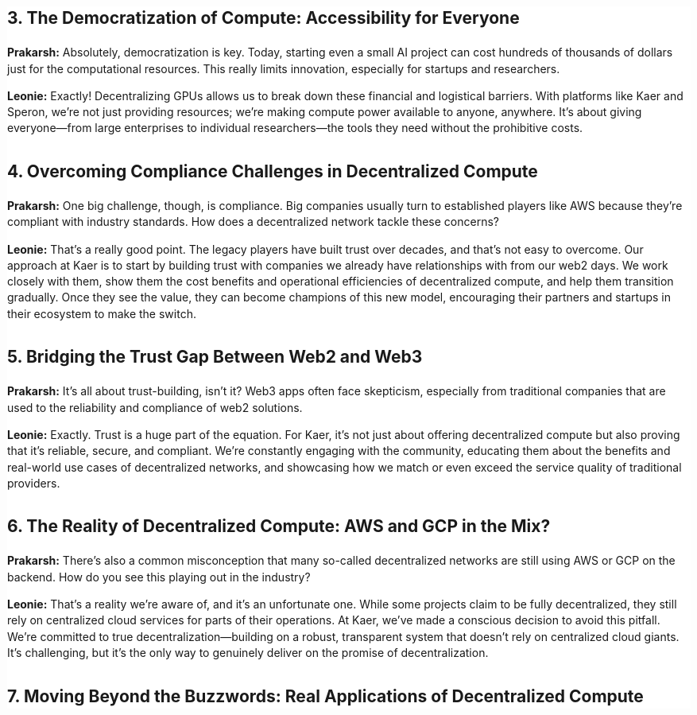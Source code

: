 ## **3\. The Democratization of Compute: Accessibility for Everyone**

**Prakarsh:** Absolutely, democratization is key. Today, starting even a small AI project can cost hundreds of thousands of dollars just for the computational resources. This really limits innovation, especially for startups and researchers.

**Leonie:** Exactly! Decentralizing GPUs allows us to break down these financial and logistical barriers. With platforms like Kaer and Speron, we’re not just providing resources; we’re making compute power available to anyone, anywhere. It’s about giving everyone—from large enterprises to individual researchers—the tools they need without the prohibitive costs.

## **4\. Overcoming Compliance Challenges in Decentralized Compute**

**Prakarsh:** One big challenge, though, is compliance. Big companies usually turn to established players like AWS because they’re compliant with industry standards. How does a decentralized network tackle these concerns?

**Leonie:** That’s a really good point. The legacy players have built trust over decades, and that’s not easy to overcome. Our approach at Kaer is to start by building trust with companies we already have relationships with from our web2 days. We work closely with them, show them the cost benefits and operational efficiencies of decentralized compute, and help them transition gradually. Once they see the value, they can become champions of this new model, encouraging their partners and startups in their ecosystem to make the switch.

## **5\. Bridging the Trust Gap Between Web2 and Web3**

**Prakarsh:** It’s all about trust-building, isn’t it? Web3 apps often face skepticism, especially from traditional companies that are used to the reliability and compliance of web2 solutions.

**Leonie:** Exactly. Trust is a huge part of the equation. For Kaer, it’s not just about offering decentralized compute but also proving that it’s reliable, secure, and compliant. We’re constantly engaging with the community, educating them about the benefits and real-world use cases of decentralized networks, and showcasing how we match or even exceed the service quality of traditional providers.

## **6\. The Reality of Decentralized Compute: AWS and GCP in the Mix?**

**Prakarsh:** There’s also a common misconception that many so-called decentralized networks are still using AWS or GCP on the backend. How do you see this playing out in the industry?

**Leonie:** That’s a reality we’re aware of, and it’s an unfortunate one. While some projects claim to be fully decentralized, they still rely on centralized cloud services for parts of their operations. At Kaer, we’ve made a conscious decision to avoid this pitfall. We’re committed to true decentralization—building on a robust, transparent system that doesn’t rely on centralized cloud giants. It’s challenging, but it’s the only way to genuinely deliver on the promise of decentralization.

## **7\. Moving Beyond the Buzzwords: Real Applications of Decentralized Compute**
